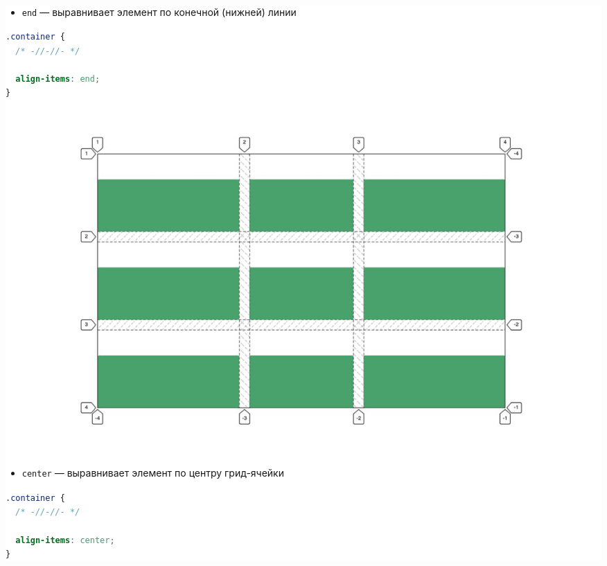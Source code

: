- `end` — выравнивает элемент по конечной (нижней) линии

```css
.container {
  /* -//-//- */

  align-items: end;
}
```

![Пример реализации свойства align-items со значением end](images/20.png)

- `center` — выравнивает элемент по центру грид-ячейки

```css
.container {
  /* -//-//- */

  align-items: center;
}
```
